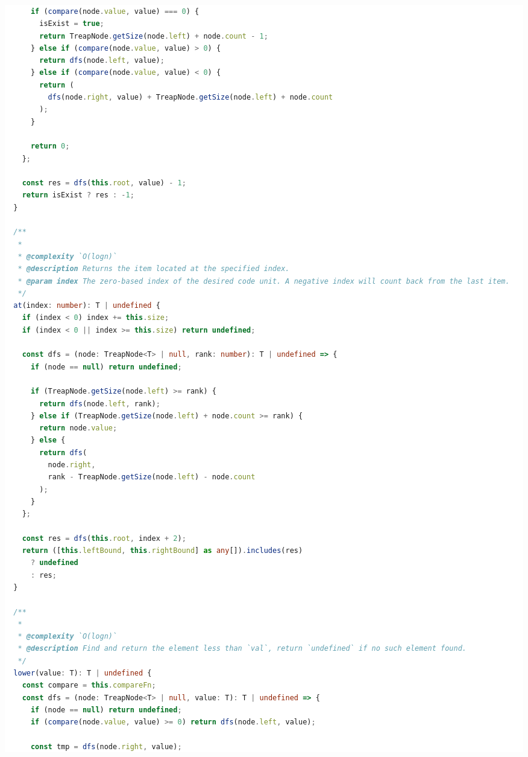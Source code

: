 ```ts
      if (compare(node.value, value) === 0) {
        isExist = true;
        return TreapNode.getSize(node.left) + node.count - 1;
      } else if (compare(node.value, value) > 0) {
        return dfs(node.left, value);
      } else if (compare(node.value, value) < 0) {
        return (
          dfs(node.right, value) + TreapNode.getSize(node.left) + node.count
        );
      }

      return 0;
    };

    const res = dfs(this.root, value) - 1;
    return isExist ? res : -1;
  }

  /**
   *
   * @complexity `O(logn)`
   * @description Returns the item located at the specified index.
   * @param index The zero-based index of the desired code unit. A negative index will count back from the last item.
   */
  at(index: number): T | undefined {
    if (index < 0) index += this.size;
    if (index < 0 || index >= this.size) return undefined;

    const dfs = (node: TreapNode<T> | null, rank: number): T | undefined => {
      if (node == null) return undefined;

      if (TreapNode.getSize(node.left) >= rank) {
        return dfs(node.left, rank);
      } else if (TreapNode.getSize(node.left) + node.count >= rank) {
        return node.value;
      } else {
        return dfs(
          node.right,
          rank - TreapNode.getSize(node.left) - node.count
        );
      }
    };

    const res = dfs(this.root, index + 2);
    return ([this.leftBound, this.rightBound] as any[]).includes(res)
      ? undefined
      : res;
  }

  /**
   *
   * @complexity `O(logn)`
   * @description Find and return the element less than `val`, return `undefined` if no such element found.
   */
  lower(value: T): T | undefined {
    const compare = this.compareFn;
    const dfs = (node: TreapNode<T> | null, value: T): T | undefined => {
      if (node == null) return undefined;
      if (compare(node.value, value) >= 0) return dfs(node.left, value);

      const tmp = dfs(node.right, value);
```